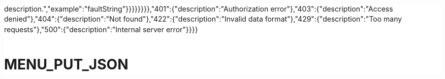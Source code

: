 description.","example":"faultString"}}}}}}}},"401":{"description":"Authorization error"},"403":{"description":"Access denied"},"404":{"description":"Not found"},"422":{"description":"Invalid data format"},"429":{"description":"Too many requests"},"500":{"description":"Internal server error"}}}}

# MENU_PUT_JSON